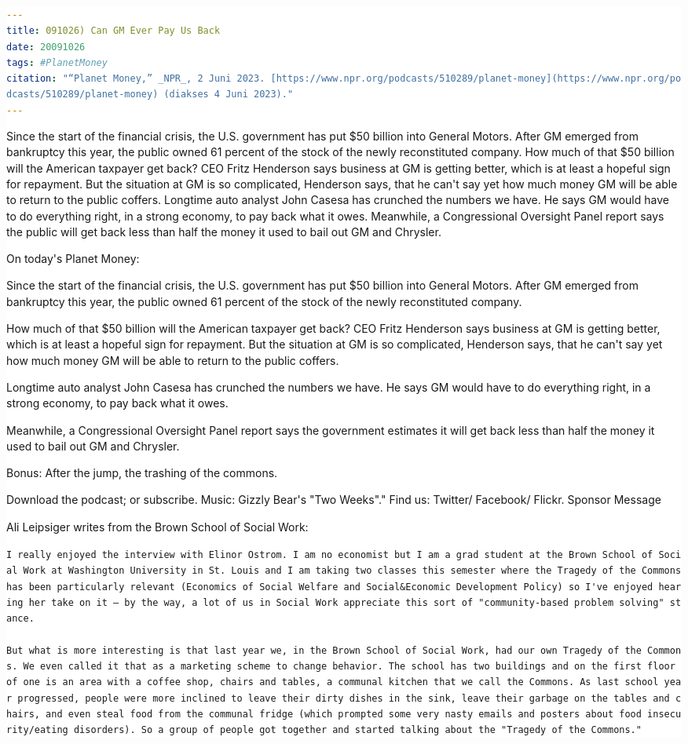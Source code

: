 ```yaml
---
title: 091026) Can GM Ever Pay Us Back
date: 20091026
tags: #PlanetMoney
citation: "“Planet Money,” _NPR_, 2 Juni 2023. [https://www.npr.org/podcasts/510289/planet-money](https://www.npr.org/podcasts/510289/planet-money) (diakses 4 Juni 2023)."
---
```


Since the start of the financial crisis, the U.S. government has put $50 billion into General Motors. After GM emerged from bankruptcy this year, the public owned 61 percent of the stock of the newly reconstituted company. How much of that $50 billion will the American taxpayer get back? CEO Fritz Henderson says business at GM is getting better, which is at least a hopeful sign for repayment. But the situation at GM is so complicated, Henderson says, that he can't say yet how much money GM will be able to return to the public coffers. Longtime auto analyst John Casesa has crunched the numbers we have. He says GM would have to do everything right, in a strong economy, to pay back what it owes. Meanwhile, a Congressional Oversight Panel report says the public will get back less than half the money it used to bail out GM and Chrysler.

On today's Planet Money:

Since the start of the financial crisis, the U.S. government has put $50 billion into General Motors. After GM emerged from bankruptcy this year, the public owned 61 percent of the stock of the newly reconstituted company.

How much of that $50 billion will the American taxpayer get back? CEO Fritz Henderson says business at GM is getting better, which is at least a hopeful sign for repayment. But the situation at GM is so complicated, Henderson says, that he can't say yet how much money GM will be able to return to the public coffers.

Longtime auto analyst John Casesa has crunched the numbers we have. He says GM would have to do everything right, in a strong economy, to pay back what it owes.

Meanwhile, a Congressional Oversight Panel report says the government estimates it will get back less than half the money it used to bail out GM and Chrysler.

Bonus: After the jump, the trashing of the commons.

Download the podcast; or subscribe. Music: Gizzly Bear's "Two Weeks"." Find us: Twitter/ Facebook/ Flickr.
Sponsor Message

Ali Leipsiger writes from the Brown School of Social Work:

    I really enjoyed the interview with Elinor Ostrom. I am no economist but I am a grad student at the Brown School of Social Work at Washington University in St. Louis and I am taking two classes this semester where the Tragedy of the Commons has been particularly relevant (Economics of Social Welfare and Social&Economic Development Policy) so I've enjoyed hearing her take on it — by the way, a lot of us in Social Work appreciate this sort of "community-based problem solving" stance.

    But what is more interesting is that last year we, in the Brown School of Social Work, had our own Tragedy of the Commons. We even called it that as a marketing scheme to change behavior. The school has two buildings and on the first floor of one is an area with a coffee shop, chairs and tables, a communal kitchen that we call the Commons. As last school year progressed, people were more inclined to leave their dirty dishes in the sink, leave their garbage on the tables and chairs, and even steal food from the communal fridge (which prompted some very nasty emails and posters about food insecurity/eating disorders). So a group of people got together and started talking about the "Tragedy of the Commons."
